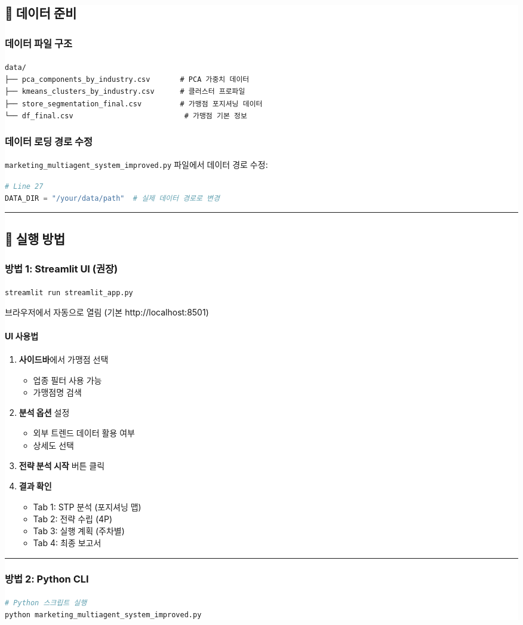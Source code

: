 
## 📂 데이터 준비

### 데이터 파일 구조
```
data/
├── pca_components_by_industry.csv       # PCA 가중치 데이터
├── kmeans_clusters_by_industry.csv      # 클러스터 프로파일
├── store_segmentation_final.csv         # 가맹점 포지셔닝 데이터
└── df_final.csv                          # 가맹점 기본 정보
```

### 데이터 로딩 경로 수정
`marketing_multiagent_system_improved.py` 파일에서 데이터 경로 수정:

```python
# Line 27
DATA_DIR = "/your/data/path"  # 실제 데이터 경로로 변경
```

---

## 🎯 실행 방법

### 방법 1: Streamlit UI (권장)

```bash
streamlit run streamlit_app.py
```

브라우저에서 자동으로 열림 (기본 http://localhost:8501)

#### UI 사용법
1. **사이드바**에서 가맹점 선택
   - 업종 필터 사용 가능
   - 가맹점명 검색
   
2. **분석 옵션** 설정
   - 외부 트렌드 데이터 활용 여부
   - 상세도 선택

3. **전략 분석 시작** 버튼 클릭

4. **결과 확인**
   - Tab 1: STP 분석 (포지셔닝 맵)
   - Tab 2: 전략 수립 (4P)
   - Tab 3: 실행 계획 (주차별)
   - Tab 4: 최종 보고서

---

### 방법 2: Python CLI

```python
# Python 스크립트 실행
python marketing_multiagent_system_improved.py
```
